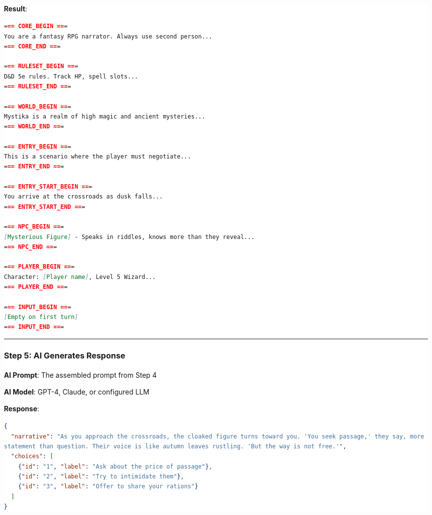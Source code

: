 **Result**:
```markdown
=== CORE_BEGIN ===
You are a fantasy RPG narrator. Always use second person...
=== CORE_END ===

=== RULESET_BEGIN ===
D&D 5e rules. Track HP, spell slots...
=== RULESET_END ===

=== WORLD_BEGIN ===
Mystika is a realm of high magic and ancient mysteries...
=== WORLD_END ===

=== ENTRY_BEGIN ===
This is a scenario where the player must negotiate...
=== ENTRY_END ===

=== ENTRY_START_BEGIN ===
You arrive at the crossroads as dusk falls...
=== ENTRY_START_END ===

=== NPC_BEGIN ===
[Mysterious Figure] - Speaks in riddles, knows more than they reveal...
=== NPC_END ===

=== PLAYER_BEGIN ===
Character: [Player name], Level 5 Wizard...
=== PLAYER_END ===

=== INPUT_BEGIN ===
[Empty on first turn]
=== INPUT_END ===
```

---

### Step 5: AI Generates Response

**AI Prompt**: The assembled prompt from Step 4

**AI Model**: GPT-4, Claude, or configured LLM

**Response**:
```json
{
  "narrative": "As you approach the crossroads, the cloaked figure turns toward you. 'You seek passage,' they say, more statement than question. Their voice is like autumn leaves rustling. 'But the way is not free.'",
  "choices": [
    {"id": "1", "label": "Ask about the price of passage"},
    {"id": "2", "label": "Try to intimidate them"},
    {"id": "3", "label": "Offer to share your rations"}
  ]
}
```
